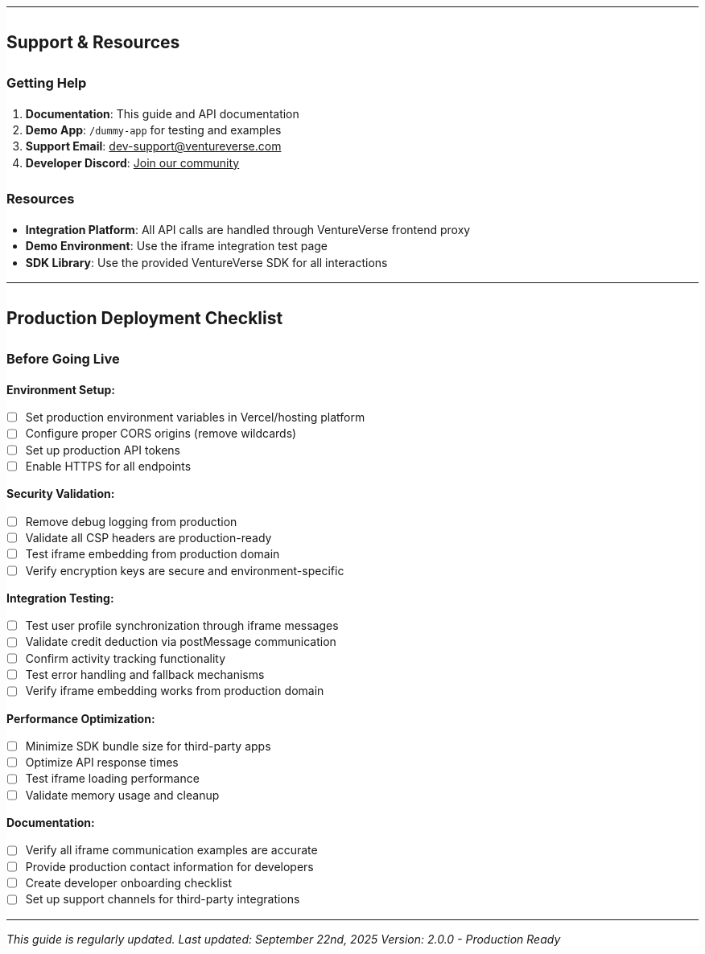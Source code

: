 ```javascript
```

---

## Support & Resources

### Getting Help

1. **Documentation**: This guide and API documentation
2. **Demo App**: `/dummy-app` for testing and examples
3. **Support Email**: dev-support@ventureverse.com
4. **Developer Discord**: [Join our community](https://discord.gg/ventureverse)

### Resources

- **Integration Platform**: All API calls are handled through VentureVerse frontend proxy
- **Demo Environment**: Use the iframe integration test page
- **SDK Library**: Use the provided VentureVerse SDK for all interactions

---

## Production Deployment Checklist

### Before Going Live

**Environment Setup:**
- [ ] Set production environment variables in Vercel/hosting platform
- [ ] Configure proper CORS origins (remove wildcards)
- [ ] Set up production API tokens
- [ ] Enable HTTPS for all endpoints

**Security Validation:**
- [ ] Remove debug logging from production
- [ ] Validate all CSP headers are production-ready
- [ ] Test iframe embedding from production domain
- [ ] Verify encryption keys are secure and environment-specific

**Integration Testing:**
- [ ] Test user profile synchronization through iframe messages
- [ ] Validate credit deduction via postMessage communication
- [ ] Confirm activity tracking functionality
- [ ] Test error handling and fallback mechanisms
- [ ] Verify iframe embedding works from production domain

**Performance Optimization:**
- [ ] Minimize SDK bundle size for third-party apps
- [ ] Optimize API response times
- [ ] Test iframe loading performance
- [ ] Validate memory usage and cleanup

**Documentation:**
- [ ] Verify all iframe communication examples are accurate
- [ ] Provide production contact information for developers
- [ ] Create developer onboarding checklist
- [ ] Set up support channels for third-party integrations

---

*This guide is regularly updated. Last updated: September 22nd, 2025*
*Version: 2.0.0 - Production Ready*